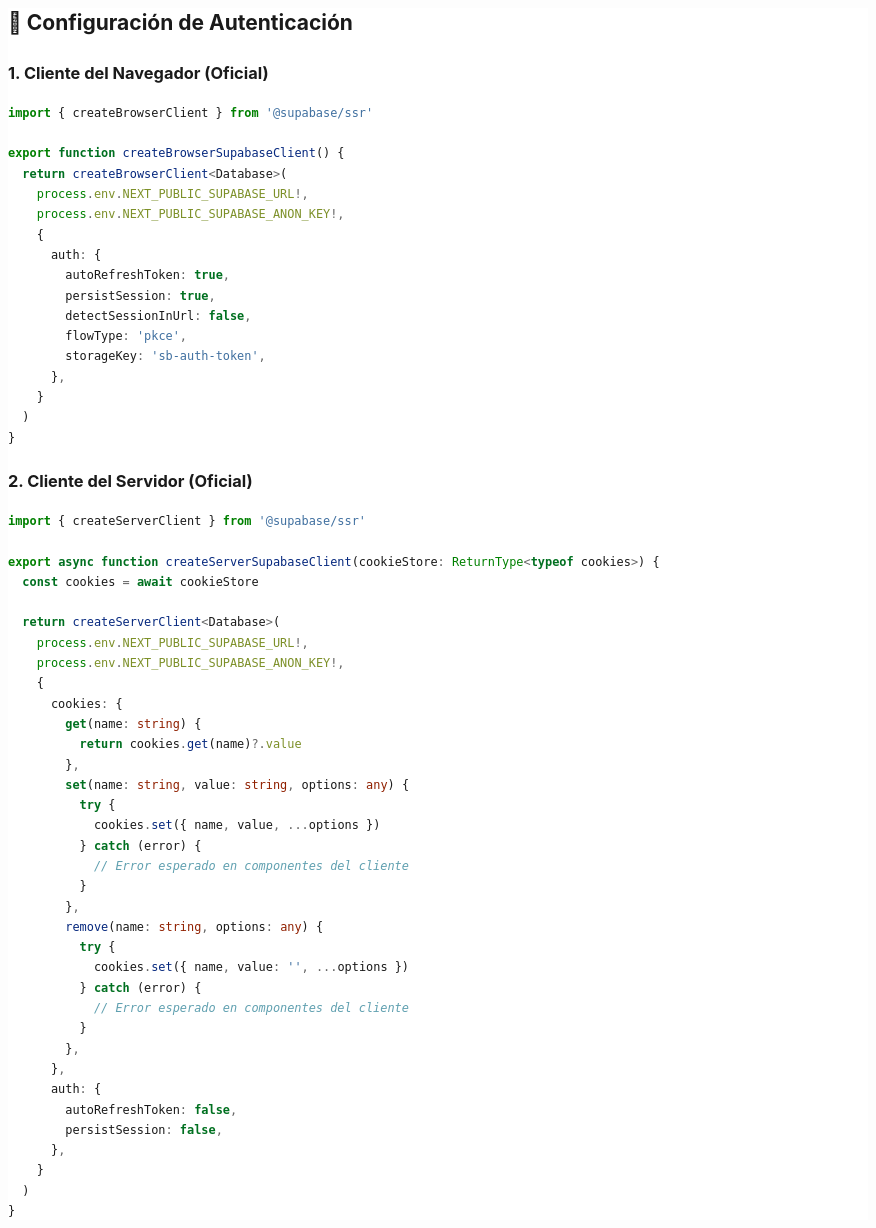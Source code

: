 ## 🔐 **Configuración de Autenticación**

### **1. Cliente del Navegador (Oficial)**

```typescript
import { createBrowserClient } from '@supabase/ssr'

export function createBrowserSupabaseClient() {
  return createBrowserClient<Database>(
    process.env.NEXT_PUBLIC_SUPABASE_URL!,
    process.env.NEXT_PUBLIC_SUPABASE_ANON_KEY!,
    {
      auth: {
        autoRefreshToken: true,
        persistSession: true,
        detectSessionInUrl: false,
        flowType: 'pkce',
        storageKey: 'sb-auth-token',
      },
    }
  )
}
```

### **2. Cliente del Servidor (Oficial)**

```typescript
import { createServerClient } from '@supabase/ssr'

export async function createServerSupabaseClient(cookieStore: ReturnType<typeof cookies>) {
  const cookies = await cookieStore
  
  return createServerClient<Database>(
    process.env.NEXT_PUBLIC_SUPABASE_URL!,
    process.env.NEXT_PUBLIC_SUPABASE_ANON_KEY!,
    {
      cookies: {
        get(name: string) {
          return cookies.get(name)?.value
        },
        set(name: string, value: string, options: any) {
          try {
            cookies.set({ name, value, ...options })
          } catch (error) {
            // Error esperado en componentes del cliente
          }
        },
        remove(name: string, options: any) {
          try {
            cookies.set({ name, value: '', ...options })
          } catch (error) {
            // Error esperado en componentes del cliente
          }
        },
      },
      auth: {
        autoRefreshToken: false,
        persistSession: false,
      },
    }
  )
}
```
